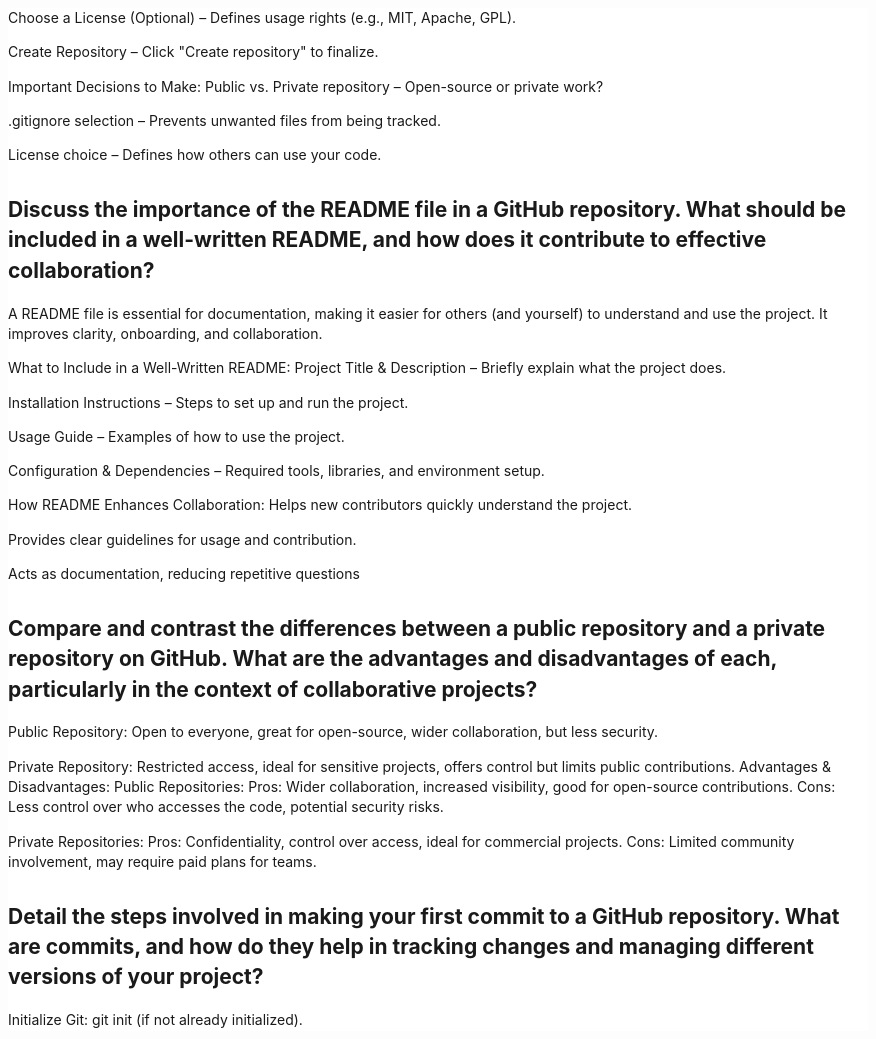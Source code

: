 Choose a License (Optional) – Defines usage rights (e.g., MIT, Apache, GPL).

Create Repository – Click "Create repository" to finalize.

Important Decisions to Make:
Public vs. Private repository – Open-source or private work?

.gitignore selection – Prevents unwanted files from being tracked.

License choice – Defines how others can use your code.

## Discuss the importance of the README file in a GitHub repository. What should be included in a well-written README, and how does it contribute to effective collaboration?
A README file is essential for documentation, making it easier for others (and yourself) to understand and use the project. It improves clarity, onboarding, and collaboration.

What to Include in a Well-Written README:
Project Title & Description – Briefly explain what the project does.

Installation Instructions – Steps to set up and run the project.

Usage Guide – Examples of how to use the project.

Configuration & Dependencies – Required tools, libraries, and environment setup.

How README Enhances Collaboration:
Helps new contributors quickly understand the project.

Provides clear guidelines for usage and contribution.

Acts as documentation, reducing repetitive questions
## Compare and contrast the differences between a public repository and a private repository on GitHub. What are the advantages and disadvantages of each, particularly in the context of collaborative projects?
Public Repository: Open to everyone, great for open-source, wider collaboration, but less security.

Private Repository: Restricted access, ideal for sensitive projects, offers control but limits public contributions.
Advantages & Disadvantages:
 Public Repositories:
Pros: Wider collaboration, increased visibility, good for open-source contributions.
Cons: Less control over who accesses the code, potential security risks.

 Private Repositories:
Pros: Confidentiality, control over access, ideal for commercial projects.
Cons: Limited community involvement, may require paid plans for teams.
## Detail the steps involved in making your first commit to a GitHub repository. What are commits, and how do they help in tracking changes and managing different versions of your project?
Initialize Git: git init (if not already initialized).

